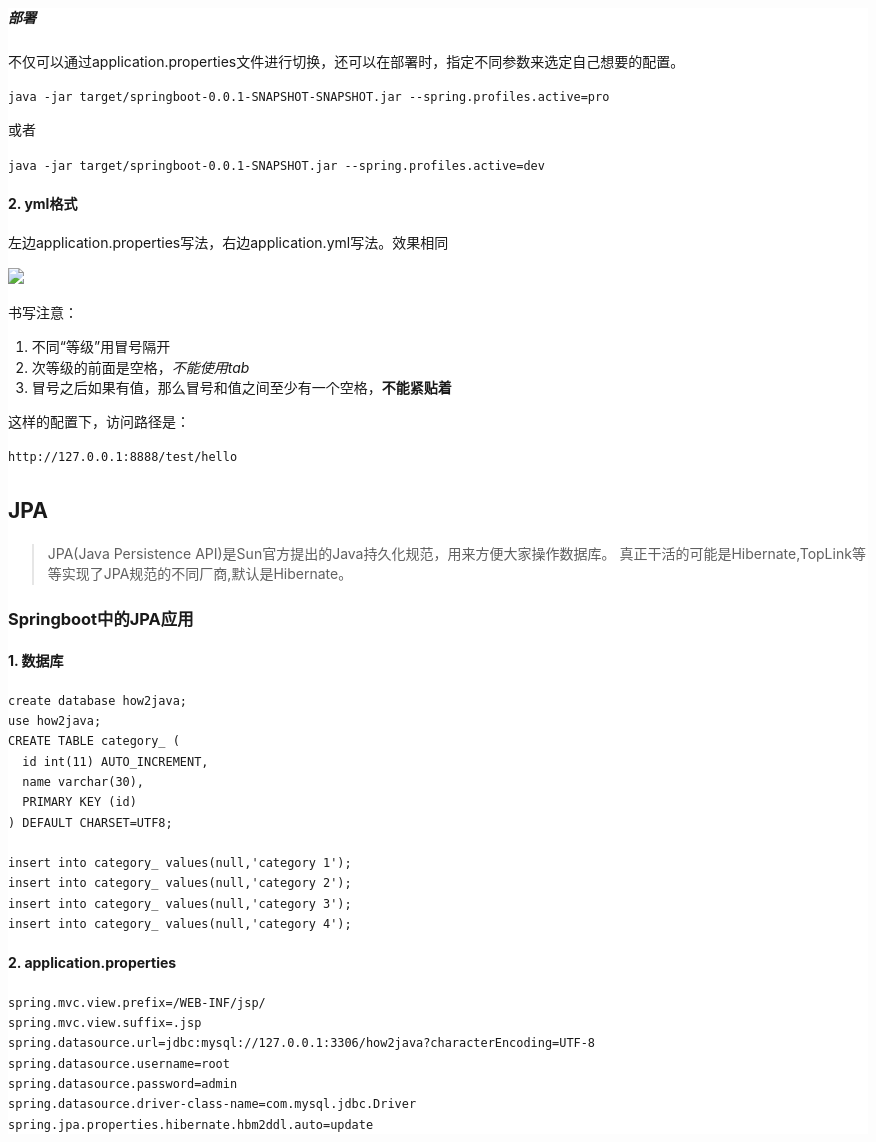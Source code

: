##### 部署

不仅可以通过application.properties文件进行切换，还可以在部署时，指定不同参数来选定自己想要的配置。

`java -jar target/springboot-0.0.1-SNAPSHOT-SNAPSHOT.jar --spring.profiles.active=pro`

或者

`java -jar target/springboot-0.0.1-SNAPSHOT.jar --spring.profiles.active=dev`

#### 2. yml格式

左边application.properties写法，右边application.yml写法。效果相同

![](C:\Users\180559\Desktop\note\springboot\springboot8.png)

书写注意：

1. 不同“等级”用冒号隔开
2. 次等级的前面是空格，*不能使用tab*
3. 冒号之后如果有值，那么冒号和值之间至少有一个空格，**不能紧贴着**

这样的配置下，访问路径是：

`http://127.0.0.1:8888/test/hello`

## JPA

> JPA(Java Persistence API)是Sun官方提出的Java持久化规范，用来方便大家操作数据库。
> 真正干活的可能是Hibernate,TopLink等等实现了JPA规范的不同厂商,默认是Hibernate。

### Springboot中的JPA应用

#### 1. 数据库

```mysql
create database how2java;
use how2java;
CREATE TABLE category_ (
  id int(11) AUTO_INCREMENT,
  name varchar(30),
  PRIMARY KEY (id)
) DEFAULT CHARSET=UTF8;

insert into category_ values(null,'category 1');
insert into category_ values(null,'category 2');
insert into category_ values(null,'category 3');
insert into category_ values(null,'category 4');
```

#### 2. application.properties

```properties
spring.mvc.view.prefix=/WEB-INF/jsp/
spring.mvc.view.suffix=.jsp
spring.datasource.url=jdbc:mysql://127.0.0.1:3306/how2java?characterEncoding=UTF-8
spring.datasource.username=root
spring.datasource.password=admin
spring.datasource.driver-class-name=com.mysql.jdbc.Driver
spring.jpa.properties.hibernate.hbm2ddl.auto=update
```
